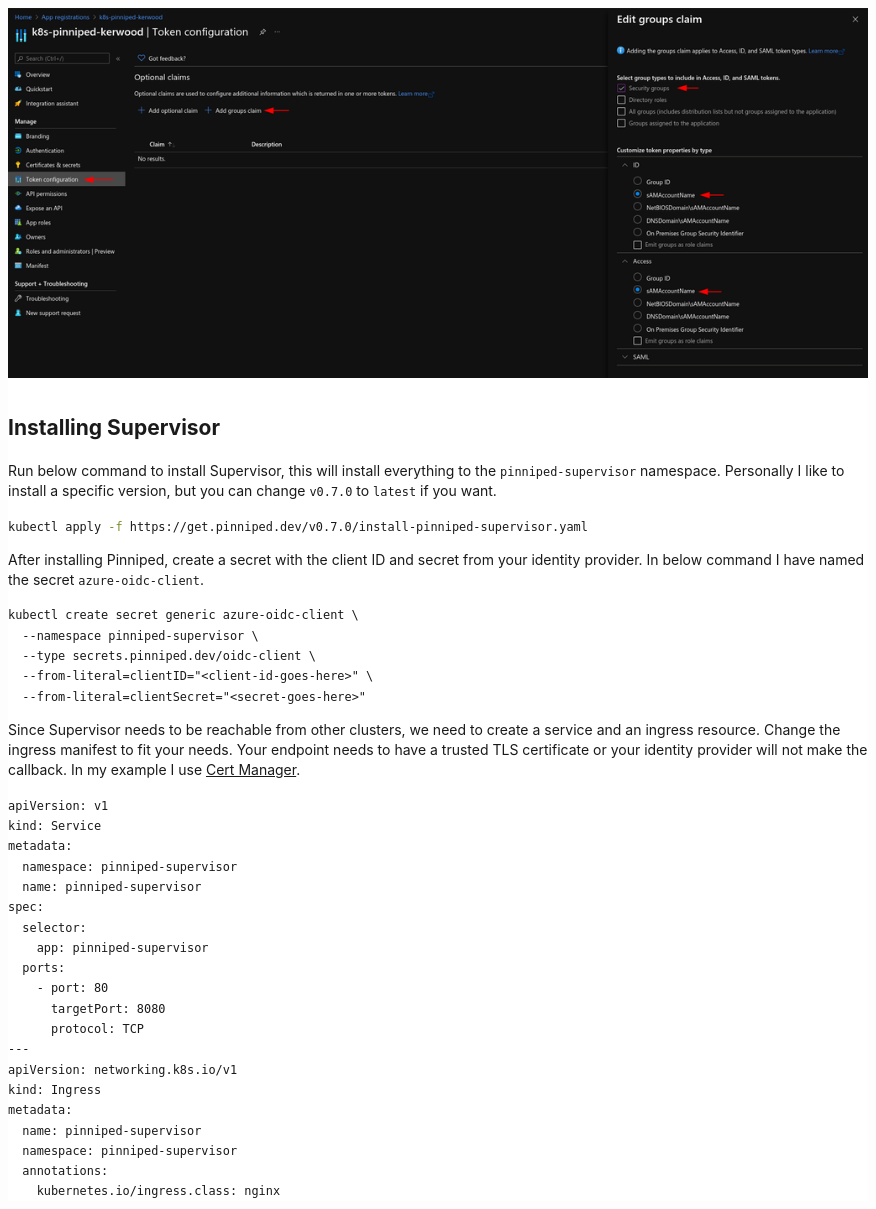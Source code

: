 ![](./azure-pinniped-2.png)

## Installing Supervisor 

Run below command to install Supervisor, this will install everything to the `pinniped-supervisor` namespace. Personally I like to install a specific version, but you can change `v0.7.0` to `latest` if you want.  
```sh
kubectl apply -f https://get.pinniped.dev/v0.7.0/install-pinniped-supervisor.yaml
```

After installing Pinniped, create a secret with the client ID and secret from your identity provider. In below command I have named the secret `azure-oidc-client`.
```sh{4,5}
kubectl create secret generic azure-oidc-client \
  --namespace pinniped-supervisor \
  --type secrets.pinniped.dev/oidc-client \
  --from-literal=clientID="<client-id-goes-here>" \
  --from-literal=clientSecret="<secret-goes-here>"
```

Since Supervisor needs to be reachable from other clusters, we need to create a service and an ingress resource. Change the ingress manifest to fit your needs. Your endpoint needs to have a trusted TLS certificate or your identity provider will not make the callback. In my example I use [Cert Manager](/posts/installing-cert-manager/).
```yaml{20,21,25,28}
apiVersion: v1
kind: Service
metadata:
  namespace: pinniped-supervisor
  name: pinniped-supervisor
spec:
  selector:
    app: pinniped-supervisor
  ports:
    - port: 80
      targetPort: 8080
      protocol: TCP
---
apiVersion: networking.k8s.io/v1
kind: Ingress
metadata:
  name: pinniped-supervisor
  namespace: pinniped-supervisor
  annotations:
    kubernetes.io/ingress.class: nginx
```